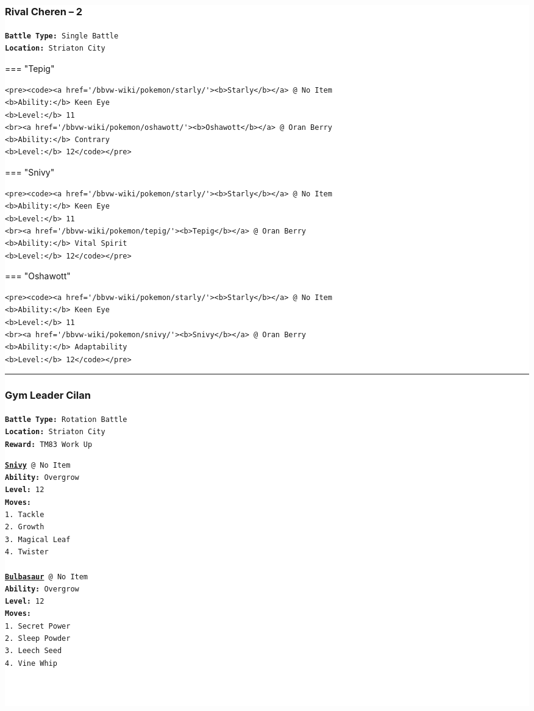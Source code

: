 
### Rival Cheren – 2

<pre><code><b>Battle Type:</b> Single Battle
<b>Location:</b> Striaton City
</code></pre>

=== "Tepig"

    <pre><code><a href='/bbvw-wiki/pokemon/starly/'><b>Starly</b></a> @ No Item
    <b>Ability:</b> Keen Eye
    <b>Level:</b> 11
    <br><a href='/bbvw-wiki/pokemon/oshawott/'><b>Oshawott</b></a> @ Oran Berry
    <b>Ability:</b> Contrary
    <b>Level:</b> 12</code></pre>

=== "Snivy"

    <pre><code><a href='/bbvw-wiki/pokemon/starly/'><b>Starly</b></a> @ No Item
    <b>Ability:</b> Keen Eye
    <b>Level:</b> 11
    <br><a href='/bbvw-wiki/pokemon/tepig/'><b>Tepig</b></a> @ Oran Berry
    <b>Ability:</b> Vital Spirit
    <b>Level:</b> 12</code></pre>

=== "Oshawott"

    <pre><code><a href='/bbvw-wiki/pokemon/starly/'><b>Starly</b></a> @ No Item
    <b>Ability:</b> Keen Eye
    <b>Level:</b> 11
    <br><a href='/bbvw-wiki/pokemon/snivy/'><b>Snivy</b></a> @ Oran Berry
    <b>Ability:</b> Adaptability
    <b>Level:</b> 12</code></pre>

---

### Gym Leader Cilan

<pre><code><b>Battle Type:</b> Rotation Battle
<b>Location:</b> Striaton City
<b>Reward:</b> TM83 Work Up
</code></pre>

<pre><code><a href='/bbvw-wiki/pokemon/snivy/'><b>Snivy</b></a> @ No Item
<b>Ability:</b> Overgrow
<b>Level:</b> 12
<b>Moves:</b>
1. Tackle
2. Growth
3. Magical Leaf
4. Twister

<a href='/bbvw-wiki/pokemon/bulbasaur/'><b>Bulbasaur</b></a> @ No Item
<b>Ability:</b> Overgrow
<b>Level:</b> 12
<b>Moves:</b>
1. Secret Power
2. Sleep Powder
3. Leech Seed
4. Vine Whip
